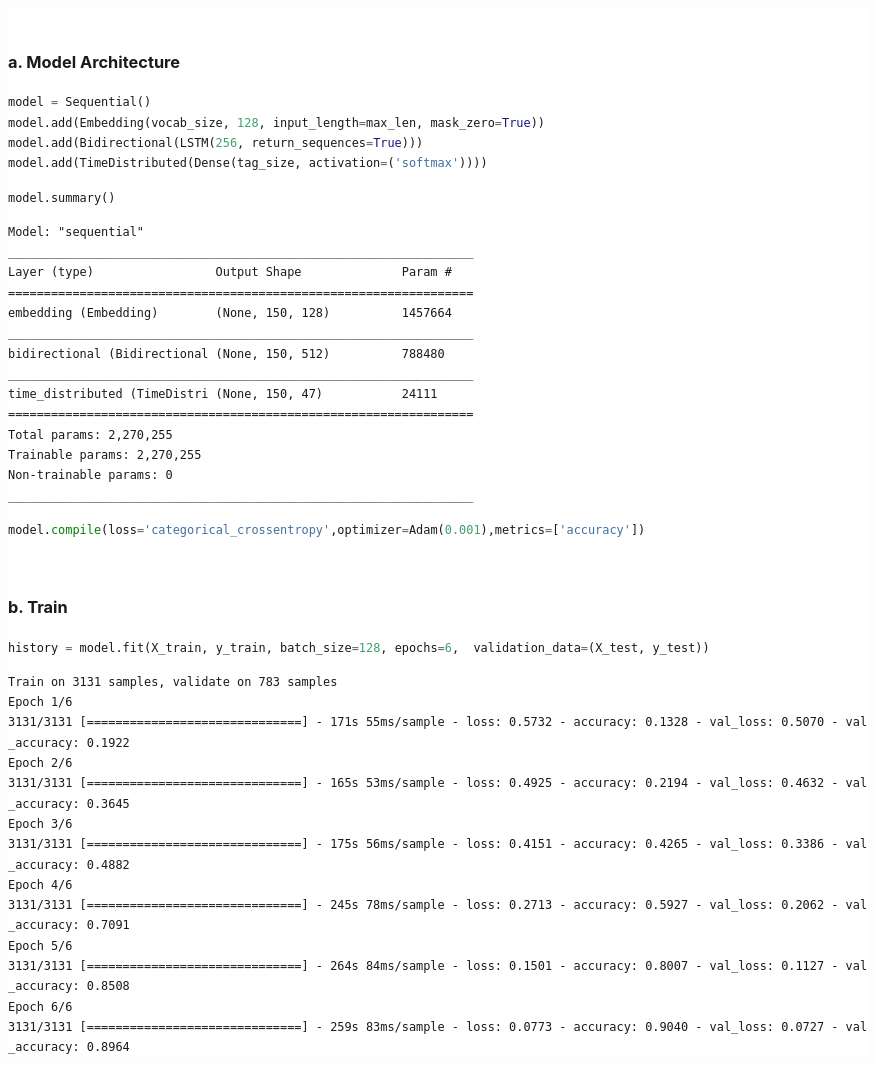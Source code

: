 <br>

### a. Model Architecture


```python
model = Sequential()
model.add(Embedding(vocab_size, 128, input_length=max_len, mask_zero=True))
model.add(Bidirectional(LSTM(256, return_sequences=True)))
model.add(TimeDistributed(Dense(tag_size, activation=('softmax'))))
```


```python
model.summary()
```

    Model: "sequential"
    _________________________________________________________________
    Layer (type)                 Output Shape              Param #   
    =================================================================
    embedding (Embedding)        (None, 150, 128)          1457664   
    _________________________________________________________________
    bidirectional (Bidirectional (None, 150, 512)          788480    
    _________________________________________________________________
    time_distributed (TimeDistri (None, 150, 47)           24111     
    =================================================================
    Total params: 2,270,255
    Trainable params: 2,270,255
    Non-trainable params: 0
    _________________________________________________________________

```python
model.compile(loss='categorical_crossentropy',optimizer=Adam(0.001),metrics=['accuracy'])
```

<br>

### b. Train


```python
history = model.fit(X_train, y_train, batch_size=128, epochs=6,  validation_data=(X_test, y_test))
```

    Train on 3131 samples, validate on 783 samples
    Epoch 1/6
    3131/3131 [==============================] - 171s 55ms/sample - loss: 0.5732 - accuracy: 0.1328 - val_loss: 0.5070 - val_accuracy: 0.1922
    Epoch 2/6
    3131/3131 [==============================] - 165s 53ms/sample - loss: 0.4925 - accuracy: 0.2194 - val_loss: 0.4632 - val_accuracy: 0.3645
    Epoch 3/6
    3131/3131 [==============================] - 175s 56ms/sample - loss: 0.4151 - accuracy: 0.4265 - val_loss: 0.3386 - val_accuracy: 0.4882
    Epoch 4/6
    3131/3131 [==============================] - 245s 78ms/sample - loss: 0.2713 - accuracy: 0.5927 - val_loss: 0.2062 - val_accuracy: 0.7091
    Epoch 5/6
    3131/3131 [==============================] - 264s 84ms/sample - loss: 0.1501 - accuracy: 0.8007 - val_loss: 0.1127 - val_accuracy: 0.8508
    Epoch 6/6
    3131/3131 [==============================] - 259s 83ms/sample - loss: 0.0773 - accuracy: 0.9040 - val_loss: 0.0727 - val_accuracy: 0.8964

